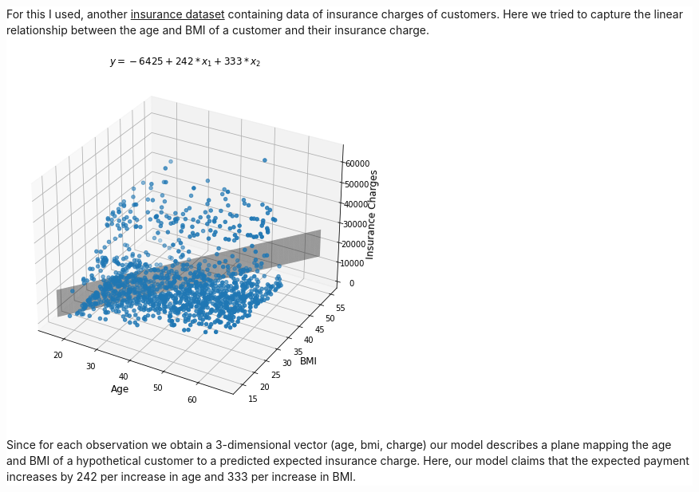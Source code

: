 For this I used, another [insurance dataset]("https://raw.githubusercontent.com/stedy/Machine-Learning-with-R-datasets/master/insurance.csv") containing data of insurance charges of customers. Here we tried to capture the linear relationship between the age and BMI of a customer and their insurance charge.

![multiple linear regression](/assets/img/linreg/multiplelr.png)

Since for each observation we obtain a 3-dimensional vector (age, bmi, charge) our model describes a plane mapping the age and BMI of a hypothetical customer to a predicted expected insurance charge. Here, our model claims that the expected payment increases by 242 per increase in age and 333 per increase in BMI.
